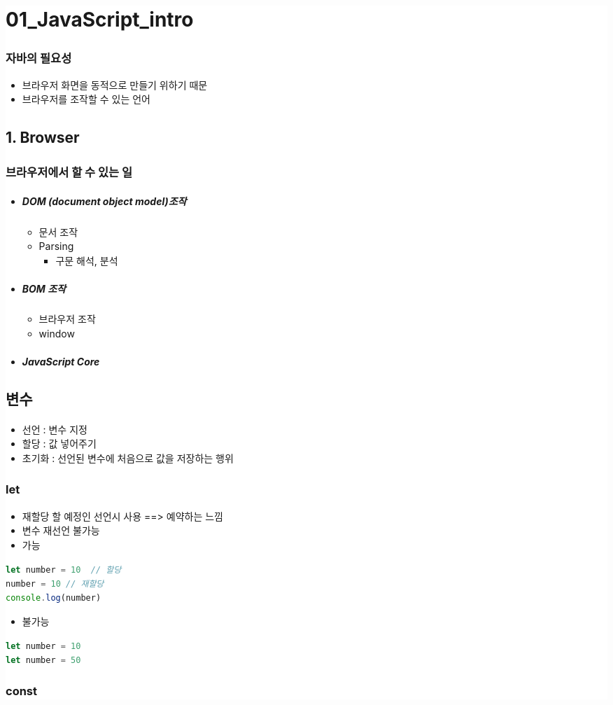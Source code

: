 # 01_JavaScript_intro

### 자바의 필요성

- 브라우저 화면을 동적으로 만들기 위하기 때문
- 브라우저를 조작할 수 있는 언어



## 1. Browser

### 브라우저에서 할 수 있는 일

- ##### DOM (document object model)조작

  - 문서 조작
  - Parsing 
    - 구문 해석, 분석

- ##### BOM 조작

  - 브라우저 조작
  - window

- ##### JavaScript Core



## 변수

- 선언 : 변수 지정
- 할당 : 값 넣어주기
- 초기화 : 선언된 변수에 처음으로 값을 저장하는 행위

### let

- 재할당 할 예정인 선언시 사용 ==> 예약하는 느낌
- 변수 재선언 불가능
- 가능

```javascript
let number = 10  // 할당
number = 10 // 재할당
console.log(number)
```

- 불가능

```javascript
let number = 10
let number = 50
```



### const
